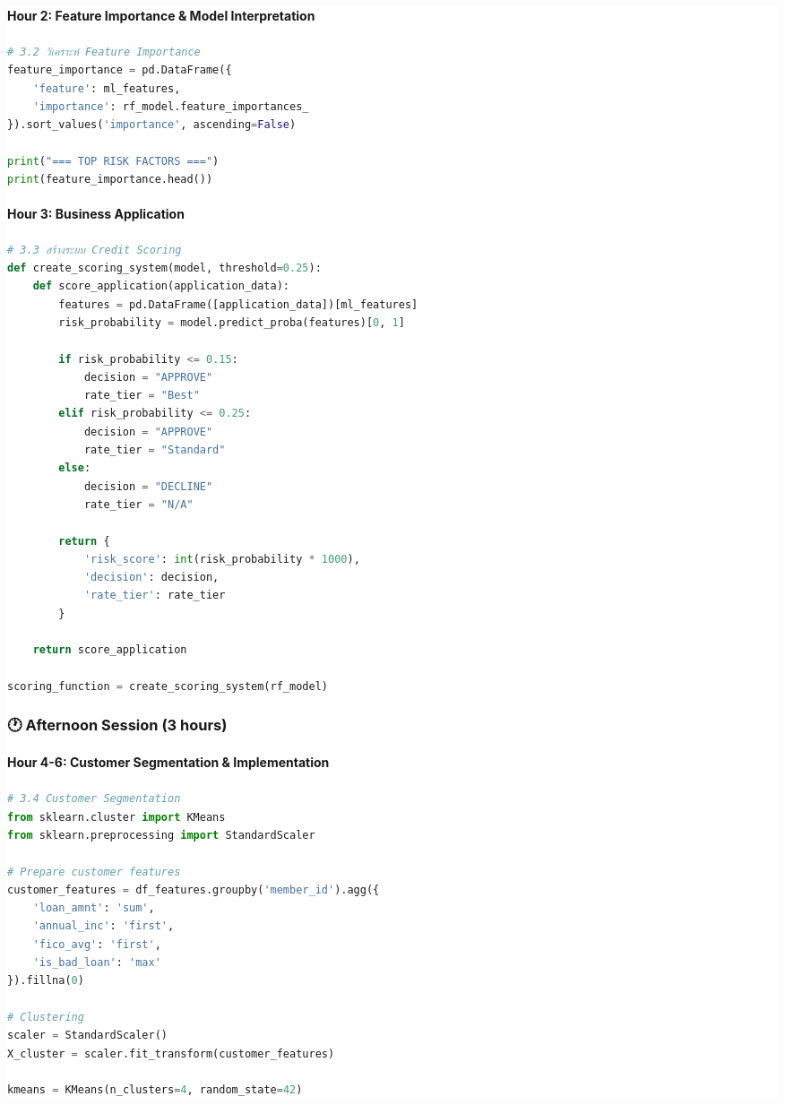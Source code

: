 ```python
```

#### **Hour 2: Feature Importance & Model Interpretation**
```python
# 3.2 วิเคราะห์ Feature Importance
feature_importance = pd.DataFrame({
    'feature': ml_features,
    'importance': rf_model.feature_importances_
}).sort_values('importance', ascending=False)

print("=== TOP RISK FACTORS ===")
print(feature_importance.head())
```

#### **Hour 3: Business Application**
```python
# 3.3 สร้างระบบ Credit Scoring
def create_scoring_system(model, threshold=0.25):
    def score_application(application_data):
        features = pd.DataFrame([application_data])[ml_features]
        risk_probability = model.predict_proba(features)[0, 1]
        
        if risk_probability <= 0.15:
            decision = "APPROVE"
            rate_tier = "Best"
        elif risk_probability <= 0.25:
            decision = "APPROVE"
            rate_tier = "Standard"
        else:
            decision = "DECLINE"
            rate_tier = "N/A"
        
        return {
            'risk_score': int(risk_probability * 1000),
            'decision': decision,
            'rate_tier': rate_tier
        }
    
    return score_application

scoring_function = create_scoring_system(rf_model)
```

### 🕐 **Afternoon Session (3 hours)**

#### **Hour 4-6: Customer Segmentation & Implementation**
```python
# 3.4 Customer Segmentation
from sklearn.cluster import KMeans
from sklearn.preprocessing import StandardScaler

# Prepare customer features
customer_features = df_features.groupby('member_id').agg({
    'loan_amnt': 'sum',
    'annual_inc': 'first',
    'fico_avg': 'first',
    'is_bad_loan': 'max'
}).fillna(0)

# Clustering
scaler = StandardScaler()
X_cluster = scaler.fit_transform(customer_features)

kmeans = KMeans(n_clusters=4, random_state=42)
```